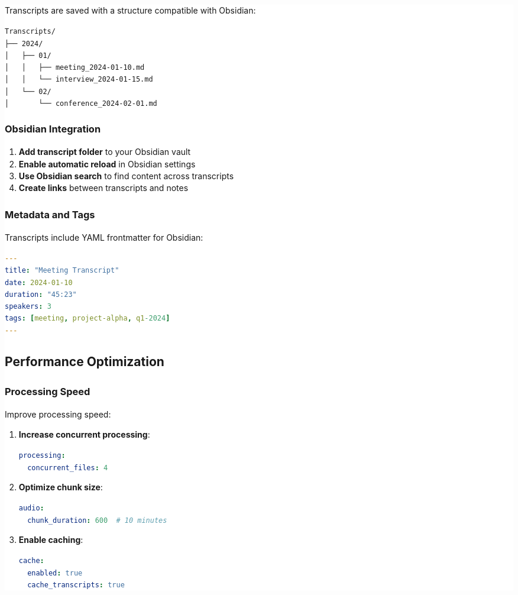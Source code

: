 Transcripts are saved with a structure compatible with Obsidian:

```
Transcripts/
├── 2024/
│   ├── 01/
│   │   ├── meeting_2024-01-10.md
│   │   └── interview_2024-01-15.md
│   └── 02/
│       └── conference_2024-02-01.md
```

### Obsidian Integration

1. **Add transcript folder** to your Obsidian vault
2. **Enable automatic reload** in Obsidian settings
3. **Use Obsidian search** to find content across transcripts
4. **Create links** between transcripts and notes

### Metadata and Tags

Transcripts include YAML frontmatter for Obsidian:

```yaml
---
title: "Meeting Transcript"
date: 2024-01-10
duration: "45:23"
speakers: 3
tags: [meeting, project-alpha, q1-2024]
---
```

## Performance Optimization

### Processing Speed

Improve processing speed:

1. **Increase concurrent processing**:

   ```yaml
   processing:
     concurrent_files: 4
   ```

2. **Optimize chunk size**:

   ```yaml
   audio:
     chunk_duration: 600  # 10 minutes
   ```

3. **Enable caching**:

   ```yaml
   cache:
     enabled: true
     cache_transcripts: true
   ```
